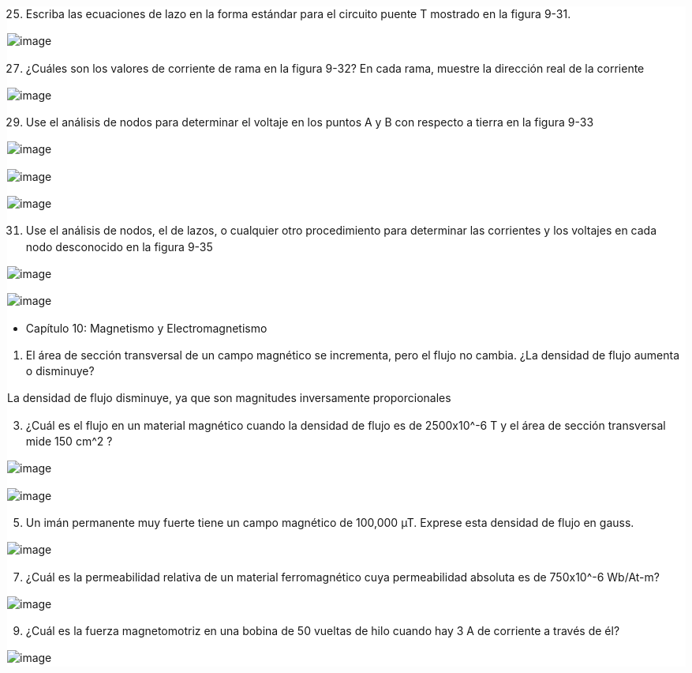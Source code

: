25. Escriba las ecuaciones de lazo en la forma estándar para el circuito puente T mostrado en la figura 9-31.

![image](https://user-images.githubusercontent.com/116777118/211600995-21d4eb50-0855-42f5-893c-c63830a95b1a.png)

27. ¿Cuáles son los valores de corriente de rama en la figura 9-32? En cada rama, muestre la dirección real de la corriente

![image](https://user-images.githubusercontent.com/116777118/211601127-3eb018e3-0a18-4601-b3df-4926d24524ec.png)

29. Use el análisis de nodos para determinar el voltaje en los puntos A y B con respecto a tierra en la figura 9-33

![image](https://user-images.githubusercontent.com/116777118/211601398-0f2ba228-7194-4112-aac0-795ebde2a8f6.png)

![image](https://user-images.githubusercontent.com/116777118/211601645-aea571f7-d852-427b-a069-3ca6b7a6c11e.png)

![image](https://user-images.githubusercontent.com/116777118/211601782-deabc576-26fc-4e13-bbf5-8e79b4e59ac9.png)

31. Use el análisis de nodos, el de lazos, o cualquier otro procedimiento para determinar las corrientes y los voltajes en cada nodo desconocido en la figura 9-35

![image](https://user-images.githubusercontent.com/116777118/211601879-0437583b-9e7d-46d9-ad94-8ead57d5ab90.png)

![image](https://user-images.githubusercontent.com/116777118/211602017-9b2a139e-c5c6-490c-b688-929607076c6e.png)

- Capítulo 10: Magnetismo y Electromagnetismo

1. El área de sección transversal de un campo magnético se incrementa, pero el flujo no cambia. ¿La densidad de flujo aumenta o disminuye?

La densidad de flujo disminuye, ya que son magnitudes inversamente proporcionales

3. ¿Cuál es el flujo en un material magnético cuando la densidad de flujo es de 2500x10^-6 T y el área de sección transversal mide 150 cm^2 ?

![image](https://user-images.githubusercontent.com/116777118/211602572-5a1a7f6c-f07a-4d8f-a826-89effc3314eb.png)

![image](https://user-images.githubusercontent.com/116777118/211602662-ff6e3973-8285-4dd4-a595-b14d0c9c5933.png)

5. Un imán permanente muy fuerte tiene un campo magnético de 100,000 µT. Exprese esta densidad de flujo en gauss.

![image](https://user-images.githubusercontent.com/116777118/211602715-d69be44b-4cdd-4ccc-b1e4-e9c70e9fdbd7.png)

7. ¿Cuál es la permeabilidad relativa de un material ferromagnético cuya permeabilidad absoluta es de 750x10^-6 Wb/At-m?

![image](https://user-images.githubusercontent.com/116777118/211602799-1403090b-512c-4a83-bdcb-3ab4cabe95f8.png)

9. ¿Cuál es la fuerza magnetomotriz en una bobina de 50 vueltas de hilo cuando hay 3 A de corriente a través de él?

![image](https://user-images.githubusercontent.com/116777118/211602971-8d881562-3c02-49ac-b7d4-af50705ffb17.png)
